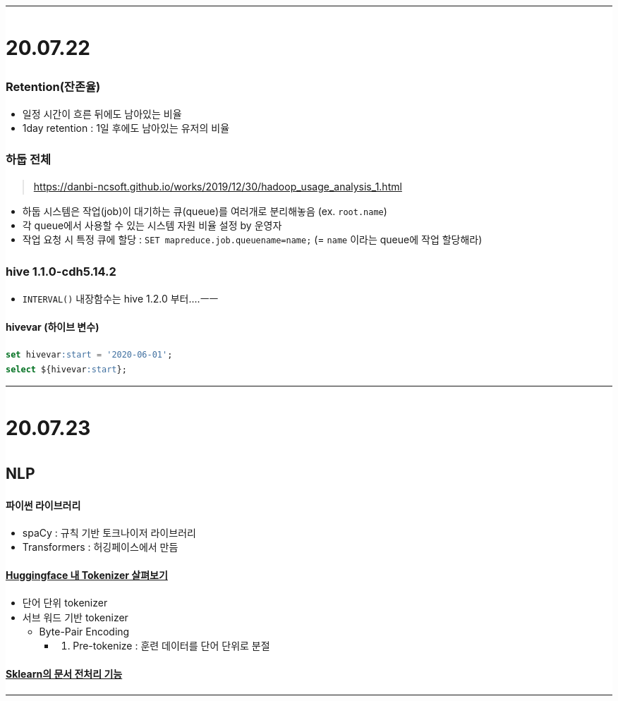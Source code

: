 ***

# 20.07.22

### Retention(잔존율)

- 일정 시간이 흐른 뒤에도 남아있는 비율
- 1day retention : 1일 후에도 남아있는 유저의 비율

### 하둡 전체

> <https://danbi-ncsoft.github.io/works/2019/12/30/hadoop_usage_analysis_1.html>

- 하둡 시스템은 작업(job)이 대기하는 큐(queue)를 여러개로 분리해놓음 (ex. `root.name`)
- 각 queue에서 사용할 수 있는 시스템 자원 비율 설정 by 운영자
- 작업 요청 시 특정 큐에 할당 : `SET mapreduce.job.queuename=name;` (= `name` 이라는 queue에 작업 할당해라)

### hive 1.1.0-cdh5.14.2

- `INTERVAL()` 내장함수는 hive 1.2.0 부터....ㅡㅡ

#### hivevar (하이브 변수)

```sql
set hivevar:start = '2020-06-01';
select ${hivevar:start};
```

***

# 20.07.23

## NLP

#### 파이썬 라이브러리

- spaCy : 규칙 기반 토크나이저 라이브러리
- Transformers : 허깅페이스에서 만듬

#### [Huggingface 내 Tokenizer 살펴보기](https://huffon.github.io/2020/07/05/tokenizers/?fbclid=IwAR0sDGlp0fm8AGgHbdZDToGEe2iXTurAfaSVM0HP5FN6-REmJo77tm5Twr8)

- 단어 단위 tokenizer
- 서브 워드 기반 tokenizer
  - Byte-Pair Encoding
    - 1. Pre-tokenize : 훈련 데이터를 단어 단위로 분절

#### [Sklearn의 문서 전처리 기능](https://datascienceschool.net/view-notebook/3e7aadbf88ed4f0d87a76f9ddc925d69/)

***
